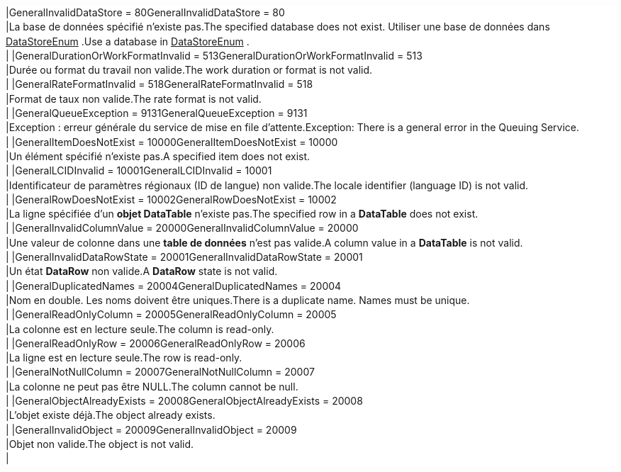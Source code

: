 |<span data-ttu-id="ba16d-315">GeneralInvalidDataStore = 80</span><span class="sxs-lookup"><span data-stu-id="ba16d-315">GeneralInvalidDataStore = 80</span></span>  <br/> |<span data-ttu-id="ba16d-316">La base de données spécifié n’existe pas.</span><span class="sxs-lookup"><span data-stu-id="ba16d-316">The specified database does not exist.</span></span> <span data-ttu-id="ba16d-317">Utiliser une base de données dans [DataStoreEnum](https://msdn.microsoft.com/library/Microsoft.Office.Project.Server.Library.DataStoreEnum.aspx) .</span><span class="sxs-lookup"><span data-stu-id="ba16d-317">Use a database in [DataStoreEnum](https://msdn.microsoft.com/library/Microsoft.Office.Project.Server.Library.DataStoreEnum.aspx) .</span></span>  <br/> |
|<span data-ttu-id="ba16d-318">GeneralDurationOrWorkFormatInvalid = 513</span><span class="sxs-lookup"><span data-stu-id="ba16d-318">GeneralDurationOrWorkFormatInvalid = 513</span></span>  <br/> |<span data-ttu-id="ba16d-319">Durée ou format du travail non valide.</span><span class="sxs-lookup"><span data-stu-id="ba16d-319">The work duration or format is not valid.</span></span>  <br/> |
|<span data-ttu-id="ba16d-320">GeneralRateFormatInvalid = 518</span><span class="sxs-lookup"><span data-stu-id="ba16d-320">GeneralRateFormatInvalid = 518</span></span>  <br/> |<span data-ttu-id="ba16d-321">Format de taux non valide.</span><span class="sxs-lookup"><span data-stu-id="ba16d-321">The rate format is not valid.</span></span>  <br/> |
|<span data-ttu-id="ba16d-322">GeneralQueueException = 9131</span><span class="sxs-lookup"><span data-stu-id="ba16d-322">GeneralQueueException = 9131</span></span>  <br/> |<span data-ttu-id="ba16d-323">Exception : erreur générale du service de mise en file d’attente.</span><span class="sxs-lookup"><span data-stu-id="ba16d-323">Exception: There is a general error in the Queuing Service.</span></span>  <br/> |
|<span data-ttu-id="ba16d-324">GeneralItemDoesNotExist = 10000</span><span class="sxs-lookup"><span data-stu-id="ba16d-324">GeneralItemDoesNotExist = 10000</span></span>  <br/> |<span data-ttu-id="ba16d-325">Un élément spécifié n’existe pas.</span><span class="sxs-lookup"><span data-stu-id="ba16d-325">A specified item does not exist.</span></span>  <br/> |
|<span data-ttu-id="ba16d-326">GeneralLCIDInvalid = 10001</span><span class="sxs-lookup"><span data-stu-id="ba16d-326">GeneralLCIDInvalid = 10001</span></span>  <br/> |<span data-ttu-id="ba16d-327">Identificateur de paramètres régionaux (ID de langue) non valide.</span><span class="sxs-lookup"><span data-stu-id="ba16d-327">The locale identifier (language ID) is not valid.</span></span>  <br/> |
|<span data-ttu-id="ba16d-328">GeneralRowDoesNotExist = 10002</span><span class="sxs-lookup"><span data-stu-id="ba16d-328">GeneralRowDoesNotExist = 10002</span></span>  <br/> |<span data-ttu-id="ba16d-329">La ligne spécifiée d’un **objet DataTable** n’existe pas.</span><span class="sxs-lookup"><span data-stu-id="ba16d-329">The specified row in a **DataTable** does not exist.</span></span>  <br/> |
|<span data-ttu-id="ba16d-330">GeneralInvalidColumnValue = 20000</span><span class="sxs-lookup"><span data-stu-id="ba16d-330">GeneralInvalidColumnValue = 20000</span></span>  <br/> |<span data-ttu-id="ba16d-331">Une valeur de colonne dans une **table de données** n’est pas valide.</span><span class="sxs-lookup"><span data-stu-id="ba16d-331">A column value in a **DataTable** is not valid.</span></span>  <br/> |
|<span data-ttu-id="ba16d-332">GeneralInvalidDataRowState = 20001</span><span class="sxs-lookup"><span data-stu-id="ba16d-332">GeneralInvalidDataRowState = 20001</span></span>  <br/> |<span data-ttu-id="ba16d-333">Un état **DataRow** non valide.</span><span class="sxs-lookup"><span data-stu-id="ba16d-333">A **DataRow** state is not valid.</span></span>  <br/> |
|<span data-ttu-id="ba16d-334">GeneralDuplicatedNames = 20004</span><span class="sxs-lookup"><span data-stu-id="ba16d-334">GeneralDuplicatedNames = 20004</span></span>  <br/> |<span data-ttu-id="ba16d-p114">Nom en double. Les noms doivent être uniques.</span><span class="sxs-lookup"><span data-stu-id="ba16d-p114">There is a duplicate name. Names must be unique.</span></span>  <br/> |
|<span data-ttu-id="ba16d-337">GeneralReadOnlyColumn = 20005</span><span class="sxs-lookup"><span data-stu-id="ba16d-337">GeneralReadOnlyColumn = 20005</span></span>  <br/> |<span data-ttu-id="ba16d-338">La colonne est en lecture seule.</span><span class="sxs-lookup"><span data-stu-id="ba16d-338">The column is read-only.</span></span>  <br/> |
|<span data-ttu-id="ba16d-339">GeneralReadOnlyRow = 20006</span><span class="sxs-lookup"><span data-stu-id="ba16d-339">GeneralReadOnlyRow = 20006</span></span>  <br/> |<span data-ttu-id="ba16d-340">La ligne est en lecture seule.</span><span class="sxs-lookup"><span data-stu-id="ba16d-340">The row is read-only.</span></span>  <br/> |
|<span data-ttu-id="ba16d-341">GeneralNotNullColumn = 20007</span><span class="sxs-lookup"><span data-stu-id="ba16d-341">GeneralNotNullColumn = 20007</span></span>  <br/> |<span data-ttu-id="ba16d-342">La colonne ne peut pas être NULL.</span><span class="sxs-lookup"><span data-stu-id="ba16d-342">The column cannot be null.</span></span>  <br/> |
|<span data-ttu-id="ba16d-343">GeneralObjectAlreadyExists = 20008</span><span class="sxs-lookup"><span data-stu-id="ba16d-343">GeneralObjectAlreadyExists = 20008</span></span>  <br/> |<span data-ttu-id="ba16d-344">L’objet existe déjà.</span><span class="sxs-lookup"><span data-stu-id="ba16d-344">The object already exists.</span></span>  <br/> |
|<span data-ttu-id="ba16d-345">GeneralInvalidObject = 20009</span><span class="sxs-lookup"><span data-stu-id="ba16d-345">GeneralInvalidObject = 20009</span></span>  <br/> |<span data-ttu-id="ba16d-346">Objet non valide.</span><span class="sxs-lookup"><span data-stu-id="ba16d-346">The object is not valid.</span></span>  <br/> |